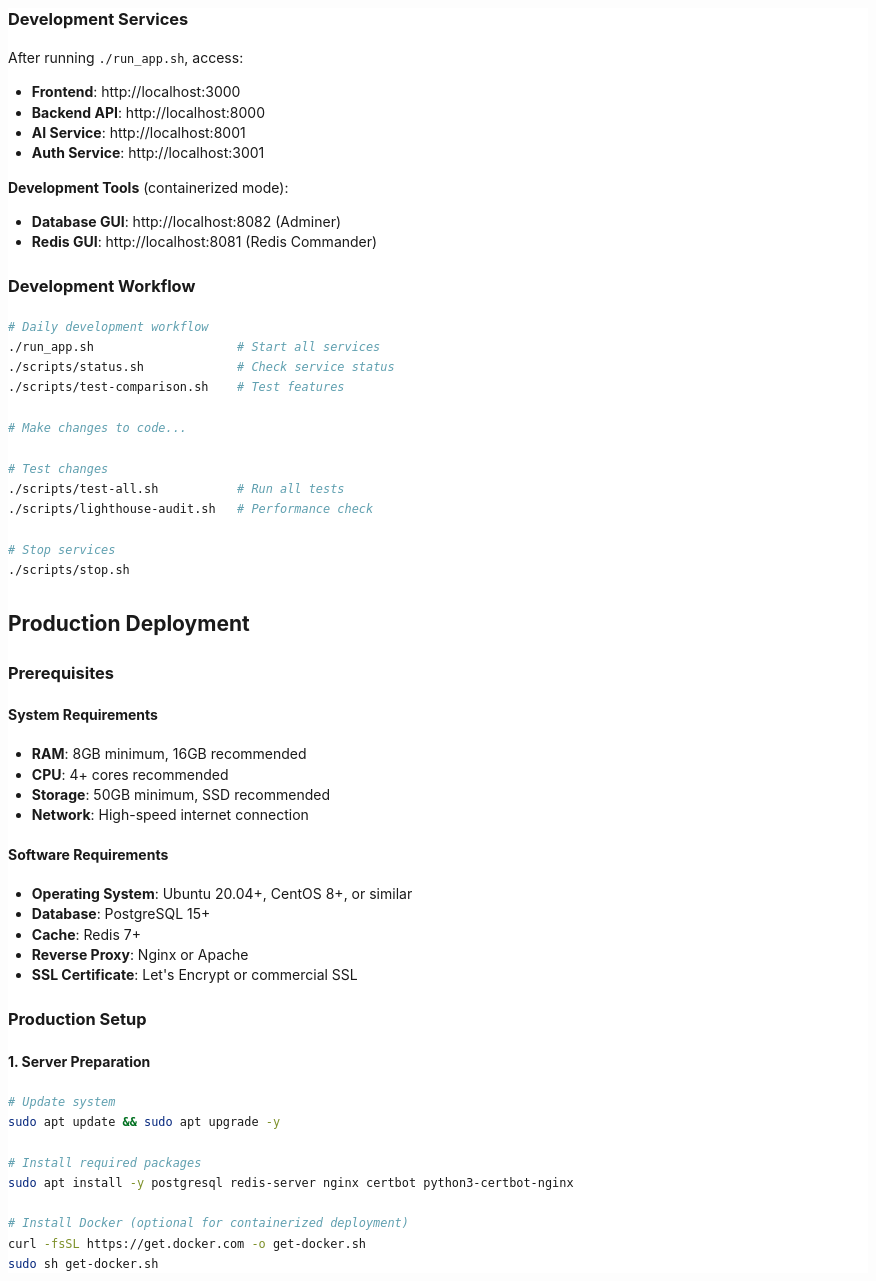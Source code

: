 
### Development Services

After running `./run_app.sh`, access:

- **Frontend**: http://localhost:3000
- **Backend API**: http://localhost:8000
- **AI Service**: http://localhost:8001
- **Auth Service**: http://localhost:3001

**Development Tools** (containerized mode):
- **Database GUI**: http://localhost:8082 (Adminer)
- **Redis GUI**: http://localhost:8081 (Redis Commander)

### Development Workflow

```bash
# Daily development workflow
./run_app.sh                    # Start all services
./scripts/status.sh             # Check service status
./scripts/test-comparison.sh    # Test features

# Make changes to code...

# Test changes
./scripts/test-all.sh           # Run all tests
./scripts/lighthouse-audit.sh   # Performance check

# Stop services
./scripts/stop.sh
```

## Production Deployment

### Prerequisites

#### System Requirements
- **RAM**: 8GB minimum, 16GB recommended
- **CPU**: 4+ cores recommended
- **Storage**: 50GB minimum, SSD recommended
- **Network**: High-speed internet connection

#### Software Requirements
- **Operating System**: Ubuntu 20.04+, CentOS 8+, or similar
- **Database**: PostgreSQL 15+
- **Cache**: Redis 7+
- **Reverse Proxy**: Nginx or Apache
- **SSL Certificate**: Let's Encrypt or commercial SSL

### Production Setup

#### 1. Server Preparation
```bash
# Update system
sudo apt update && sudo apt upgrade -y

# Install required packages
sudo apt install -y postgresql redis-server nginx certbot python3-certbot-nginx

# Install Docker (optional for containerized deployment)
curl -fsSL https://get.docker.com -o get-docker.sh
sudo sh get-docker.sh
```
